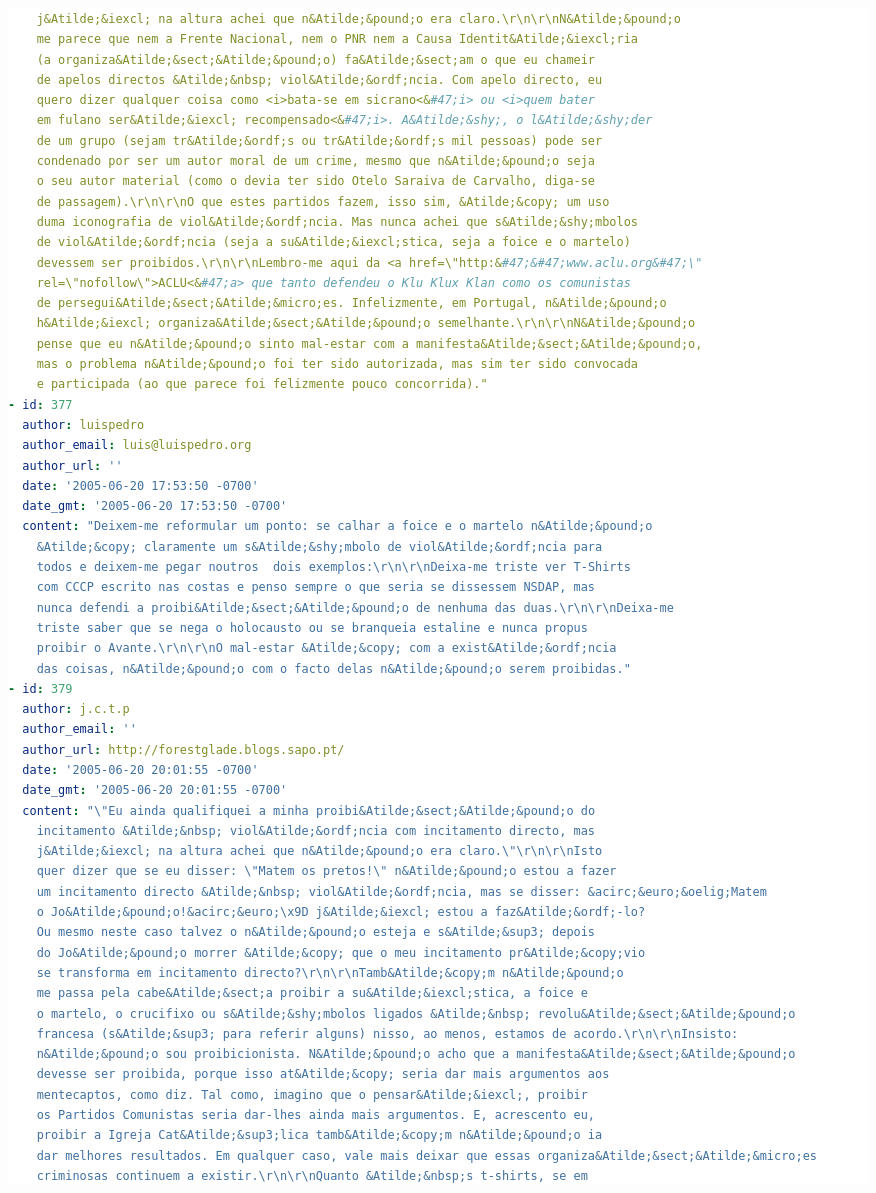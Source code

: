 ```yaml
    j&Atilde;&iexcl; na altura achei que n&Atilde;&pound;o era claro.\r\n\r\nN&Atilde;&pound;o
    me parece que nem a Frente Nacional, nem o PNR nem a Causa Identit&Atilde;&iexcl;ria
    (a organiza&Atilde;&sect;&Atilde;&pound;o) fa&Atilde;&sect;am o que eu chameir
    de apelos directos &Atilde;&nbsp; viol&Atilde;&ordf;ncia. Com apelo directo, eu
    quero dizer qualquer coisa como <i>bata-se em sicrano<&#47;i> ou <i>quem bater
    em fulano ser&Atilde;&iexcl; recompensado<&#47;i>. A&Atilde;&shy;, o l&Atilde;&shy;der
    de um grupo (sejam tr&Atilde;&ordf;s ou tr&Atilde;&ordf;s mil pessoas) pode ser
    condenado por ser um autor moral de um crime, mesmo que n&Atilde;&pound;o seja
    o seu autor material (como o devia ter sido Otelo Saraiva de Carvalho, diga-se
    de passagem).\r\n\r\nO que estes partidos fazem, isso sim, &Atilde;&copy; um uso
    duma iconografia de viol&Atilde;&ordf;ncia. Mas nunca achei que s&Atilde;&shy;mbolos
    de viol&Atilde;&ordf;ncia (seja a su&Atilde;&iexcl;stica, seja a foice e o martelo)
    devessem ser proibidos.\r\n\r\nLembro-me aqui da <a href=\"http:&#47;&#47;www.aclu.org&#47;\"
    rel=\"nofollow\">ACLU<&#47;a> que tanto defendeu o Klu Klux Klan como os comunistas
    de persegui&Atilde;&sect;&Atilde;&micro;es. Infelizmente, em Portugal, n&Atilde;&pound;o
    h&Atilde;&iexcl; organiza&Atilde;&sect;&Atilde;&pound;o semelhante.\r\n\r\nN&Atilde;&pound;o
    pense que eu n&Atilde;&pound;o sinto mal-estar com a manifesta&Atilde;&sect;&Atilde;&pound;o,
    mas o problema n&Atilde;&pound;o foi ter sido autorizada, mas sim ter sido convocada
    e participada (ao que parece foi felizmente pouco concorrida)."
- id: 377
  author: luispedro
  author_email: luis@luispedro.org
  author_url: ''
  date: '2005-06-20 17:53:50 -0700'
  date_gmt: '2005-06-20 17:53:50 -0700'
  content: "Deixem-me reformular um ponto: se calhar a foice e o martelo n&Atilde;&pound;o
    &Atilde;&copy; claramente um s&Atilde;&shy;mbolo de viol&Atilde;&ordf;ncia para
    todos e deixem-me pegar noutros  dois exemplos:\r\n\r\nDeixa-me triste ver T-Shirts
    com CCCP escrito nas costas e penso sempre o que seria se dissessem NSDAP, mas
    nunca defendi a proibi&Atilde;&sect;&Atilde;&pound;o de nenhuma das duas.\r\n\r\nDeixa-me
    triste saber que se nega o holocausto ou se branqueia estaline e nunca propus
    proibir o Avante.\r\n\r\nO mal-estar &Atilde;&copy; com a exist&Atilde;&ordf;ncia
    das coisas, n&Atilde;&pound;o com o facto delas n&Atilde;&pound;o serem proibidas."
- id: 379
  author: j.c.t.p
  author_email: ''
  author_url: http://forestglade.blogs.sapo.pt/
  date: '2005-06-20 20:01:55 -0700'
  date_gmt: '2005-06-20 20:01:55 -0700'
  content: "\"Eu ainda qualifiquei a minha proibi&Atilde;&sect;&Atilde;&pound;o do
    incitamento &Atilde;&nbsp; viol&Atilde;&ordf;ncia com incitamento directo, mas
    j&Atilde;&iexcl; na altura achei que n&Atilde;&pound;o era claro.\"\r\n\r\nIsto
    quer dizer que se eu disser: \"Matem os pretos!\" n&Atilde;&pound;o estou a fazer
    um incitamento directo &Atilde;&nbsp; viol&Atilde;&ordf;ncia, mas se disser: &acirc;&euro;&oelig;Matem
    o Jo&Atilde;&pound;o!&acirc;&euro;\x9D j&Atilde;&iexcl; estou a faz&Atilde;&ordf;-lo?
    Ou mesmo neste caso talvez o n&Atilde;&pound;o esteja e s&Atilde;&sup3; depois
    do Jo&Atilde;&pound;o morrer &Atilde;&copy; que o meu incitamento pr&Atilde;&copy;vio
    se transforma em incitamento directo?\r\n\r\nTamb&Atilde;&copy;m n&Atilde;&pound;o
    me passa pela cabe&Atilde;&sect;a proibir a su&Atilde;&iexcl;stica, a foice e
    o martelo, o crucifixo ou s&Atilde;&shy;mbolos ligados &Atilde;&nbsp; revolu&Atilde;&sect;&Atilde;&pound;o
    francesa (s&Atilde;&sup3; para referir alguns) nisso, ao menos, estamos de acordo.\r\n\r\nInsisto:
    n&Atilde;&pound;o sou proibicionista. N&Atilde;&pound;o acho que a manifesta&Atilde;&sect;&Atilde;&pound;o
    devesse ser proibida, porque isso at&Atilde;&copy; seria dar mais argumentos aos
    mentecaptos, como diz. Tal como, imagino que o pensar&Atilde;&iexcl;, proibir
    os Partidos Comunistas seria dar-lhes ainda mais argumentos. E, acrescento eu,
    proibir a Igreja Cat&Atilde;&sup3;lica tamb&Atilde;&copy;m n&Atilde;&pound;o ia
    dar melhores resultados. Em qualquer caso, vale mais deixar que essas organiza&Atilde;&sect;&Atilde;&micro;es
    criminosas continuem a existir.\r\n\r\nQuanto &Atilde;&nbsp;s t-shirts, se em
```